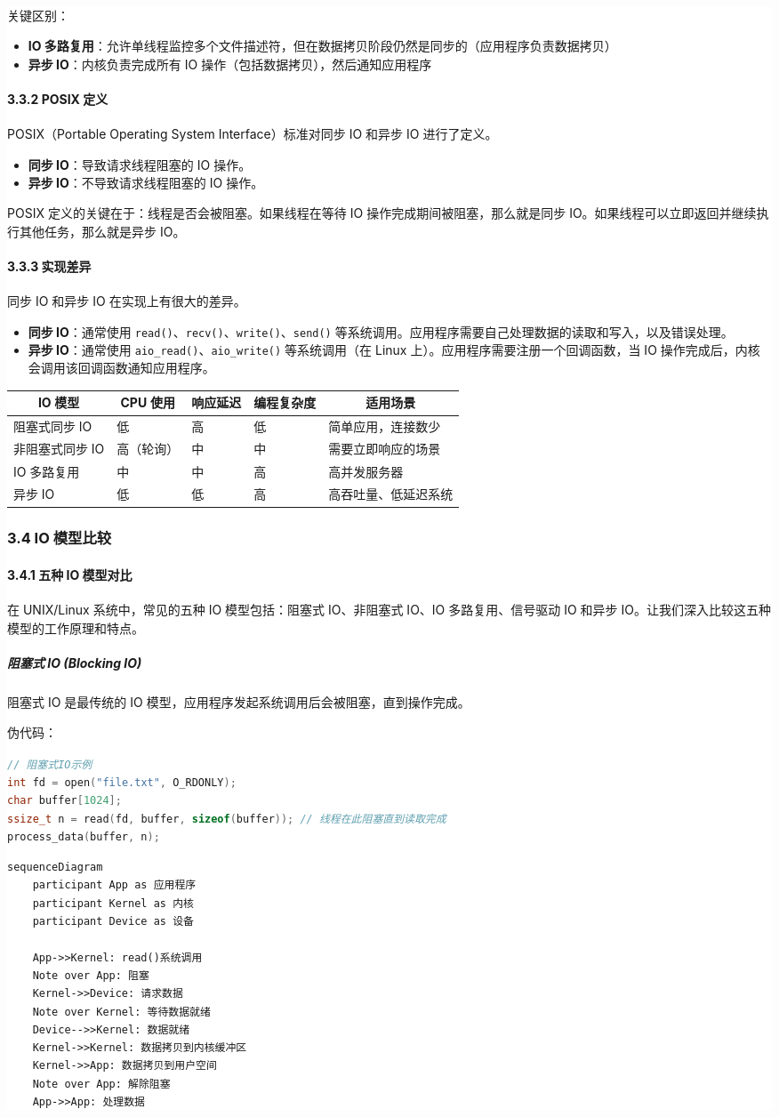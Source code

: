 关键区别：

- **IO 多路复用**：允许单线程监控多个文件描述符，但在数据拷贝阶段仍然是同步的（应用程序负责数据拷贝）
- **异步 IO**：内核负责完成所有 IO 操作（包括数据拷贝），然后通知应用程序

#### 3.3.2 POSIX 定义

POSIX（Portable Operating System Interface）标准对同步 IO 和异步 IO 进行了定义。

- **同步 IO**：导致请求线程阻塞的 IO 操作。
- **异步 IO**：不导致请求线程阻塞的 IO 操作。

POSIX 定义的关键在于：线程是否会被阻塞。如果线程在等待 IO 操作完成期间被阻塞，那么就是同步 IO。如果线程可以立即返回并继续执行其他任务，那么就是异步 IO。

#### 3.3.3 实现差异

同步 IO 和异步 IO 在实现上有很大的差异。

- **同步 IO**：通常使用 `read()`、`recv()`、`write()`、`send()` 等系统调用。应用程序需要自己处理数据的读取和写入，以及错误处理。
- **异步 IO**：通常使用 `aio_read()`、`aio_write()` 等系统调用（在 Linux 上）。应用程序需要注册一个回调函数，当 IO 操作完成后，内核会调用该回调函数通知应用程序。

| IO 模型     | CPU 使用 | 响应延迟 | 编程复杂度 | 适用场景       |
| --------- | ------ | ---- | ----- | ---------- |
| 阻塞式同步 IO  | 低      | 高    | 低     | 简单应用，连接数少  |
| 非阻塞式同步 IO | 高（轮询）  | 中    | 中     | 需要立即响应的场景  |
| IO 多路复用   | 中      | 中    | 高     | 高并发服务器     |
| 异步 IO     | 低      | 低    | 高     | 高吞吐量、低延迟系统 |

### 3.4 IO 模型比较

#### 3.4.1 五种 IO 模型对比

在 UNIX/Linux 系统中，常见的五种 IO 模型包括：阻塞式 IO、非阻塞式 IO、IO 多路复用、信号驱动 IO 和异步 IO。让我们深入比较这五种模型的工作原理和特点。

##### 阻塞式 IO (Blocking IO)

阻塞式 IO 是最传统的 IO 模型，应用程序发起系统调用后会被阻塞，直到操作完成。

伪代码：

```c
// 阻塞式IO示例
int fd = open("file.txt", O_RDONLY);
char buffer[1024];
ssize_t n = read(fd, buffer, sizeof(buffer)); // 线程在此阻塞直到读取完成
process_data(buffer, n);
```

```mermaid
sequenceDiagram
    participant App as 应用程序
    participant Kernel as 内核
    participant Device as 设备
    
    App->>Kernel: read()系统调用
    Note over App: 阻塞
    Kernel->>Device: 请求数据
    Note over Kernel: 等待数据就绪
    Device-->>Kernel: 数据就绪
    Kernel->>Kernel: 数据拷贝到内核缓冲区
    Kernel->>App: 数据拷贝到用户空间
    Note over App: 解除阻塞
    App->>App: 处理数据
```
